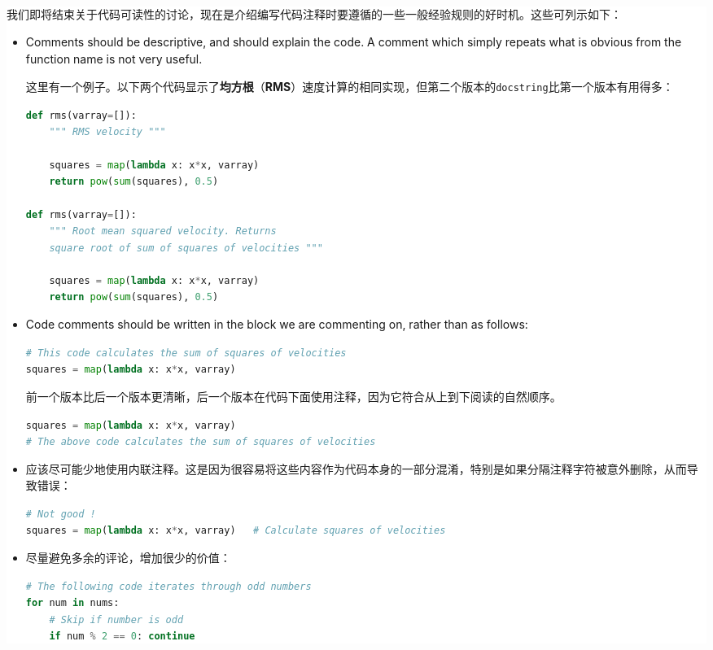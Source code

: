 我们即将结束关于代码可读性的讨论，现在是介绍编写代码注释时要遵循的一些一般经验规则的好时机。这些可列示如下：

*   Comments should be descriptive, and should explain the code. A comment which simply repeats what is obvious from the function name is not very useful.

    这里有一个例子。以下两个代码显示了**均方根**（**RMS**）速度计算的相同实现，但第二个版本的`docstring`比第一个版本有用得多：

    ```py
    def rms(varray=[]):
        """ RMS velocity """

        squares = map(lambda x: x*x, varray)
        return pow(sum(squares), 0.5) 

    def rms(varray=[]):
        """ Root mean squared velocity. Returns
        square root of sum of squares of velocities """

        squares = map(lambda x: x*x, varray)
        return pow(sum(squares), 0.5)
    ```

*   Code comments should be written in the block we are commenting on, rather than as follows:

    ```py
    # This code calculates the sum of squares of velocities 
    squares = map(lambda x: x*x, varray)
    ```

    前一个版本比后一个版本更清晰，后一个版本在代码下面使用注释，因为它符合从上到下阅读的自然顺序。

    ```py
    squares = map(lambda x: x*x, varray)
    # The above code calculates the sum of squares of velocities 
    ```

*   应该尽可能少地使用内联注释。这是因为很容易将这些内容作为代码本身的一部分混淆，特别是如果分隔注释字符被意外删除，从而导致错误：

    ```py
    # Not good !
    squares = map(lambda x: x*x, varray)   # Calculate squares of velocities
    ```

*   尽量避免多余的评论，增加很少的价值：

    ```py
    # The following code iterates through odd numbers
    for num in nums:
        # Skip if number is odd
        if num % 2 == 0: continue
    ```

